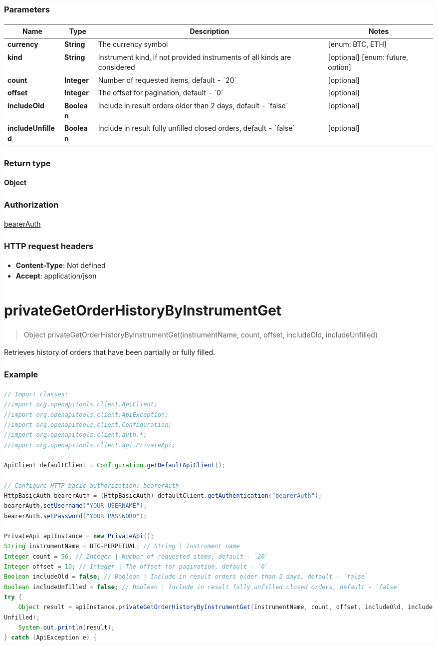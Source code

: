 ### Parameters

Name | Type | Description  | Notes
------------- | ------------- | ------------- | -------------
 **currency** | **String**| The currency symbol | [enum: BTC, ETH]
 **kind** | **String**| Instrument kind, if not provided instruments of all kinds are considered | [optional] [enum: future, option]
 **count** | **Integer**| Number of requested items, default - &#x60;20&#x60; | [optional]
 **offset** | **Integer**| The offset for pagination, default - &#x60;0&#x60; | [optional]
 **includeOld** | **Boolean**| Include in result orders older than 2 days, default - &#x60;false&#x60; | [optional]
 **includeUnfilled** | **Boolean**| Include in result fully unfilled closed orders, default - &#x60;false&#x60; | [optional]

### Return type

**Object**

### Authorization

[bearerAuth](../README.md#bearerAuth)

### HTTP request headers

 - **Content-Type**: Not defined
 - **Accept**: application/json

<a name="privateGetOrderHistoryByInstrumentGet"></a>
# **privateGetOrderHistoryByInstrumentGet**
> Object privateGetOrderHistoryByInstrumentGet(instrumentName, count, offset, includeOld, includeUnfilled)

Retrieves history of orders that have been partially or fully filled.

### Example
```java
// Import classes:
//import org.openapitools.client.ApiClient;
//import org.openapitools.client.ApiException;
//import org.openapitools.client.Configuration;
//import org.openapitools.client.auth.*;
//import org.openapitools.client.api.PrivateApi;

ApiClient defaultClient = Configuration.getDefaultApiClient();

// Configure HTTP basic authorization: bearerAuth
HttpBasicAuth bearerAuth = (HttpBasicAuth) defaultClient.getAuthentication("bearerAuth");
bearerAuth.setUsername("YOUR USERNAME");
bearerAuth.setPassword("YOUR PASSWORD");

PrivateApi apiInstance = new PrivateApi();
String instrumentName = BTC-PERPETUAL; // String | Instrument name
Integer count = 56; // Integer | Number of requested items, default - `20`
Integer offset = 10; // Integer | The offset for pagination, default - `0`
Boolean includeOld = false; // Boolean | Include in result orders older than 2 days, default - `false`
Boolean includeUnfilled = false; // Boolean | Include in result fully unfilled closed orders, default - `false`
try {
    Object result = apiInstance.privateGetOrderHistoryByInstrumentGet(instrumentName, count, offset, includeOld, includeUnfilled);
    System.out.println(result);
} catch (ApiException e) {
```